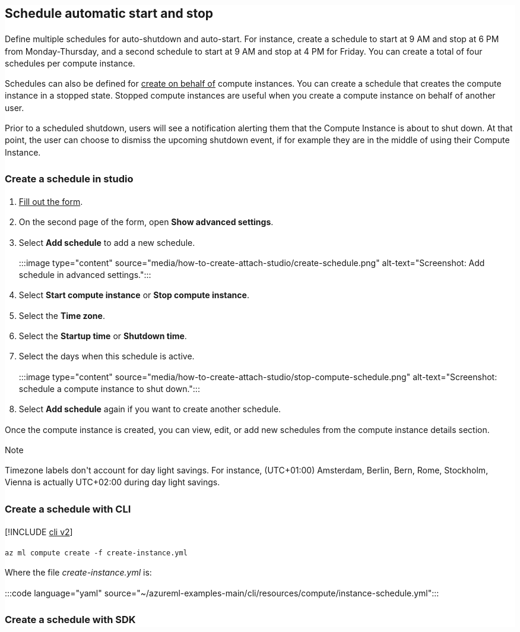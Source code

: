 ## Schedule automatic start and stop

Define multiple schedules for auto-shutdown and auto-start. For instance, create a schedule to start at 9 AM and stop at 6 PM from Monday-Thursday, and a second schedule to start at 9 AM and stop at 4 PM for Friday.  You can create a total of four schedules per compute instance.

Schedules can also be defined for [create on behalf of](#create-on-behalf-of) compute instances. You can create a schedule that creates the compute instance in a stopped state. Stopped compute instances are useful when you create a compute instance on behalf of another user.

Prior to a scheduled shutdown, users will see a notification alerting them that the Compute Instance is about to shut down. At that point, the user can choose to dismiss the upcoming shutdown event, if for example they are in the middle of using their Compute Instance.

### Create a schedule in studio

1. [Fill out the form](?tabs=azure-studio#create).
1. On the second page of the form, open **Show advanced settings**.
1. Select **Add schedule** to add a new schedule.

    :::image type="content" source="media/how-to-create-attach-studio/create-schedule.png" alt-text="Screenshot: Add schedule in advanced settings.":::

1. Select **Start compute instance** or **Stop compute instance**.
1. Select the **Time zone**.
1. Select the **Startup time** or **Shutdown time**.
1. Select the days when this schedule is active.

    :::image type="content" source="media/how-to-create-attach-studio/stop-compute-schedule.png" alt-text="Screenshot: schedule a compute instance to shut down.":::

1. Select **Add schedule** again if you want to create another schedule.

Once the compute instance is created, you can view, edit, or add new schedules from the compute instance details section.


> [!NOTE]
> Timezone labels don't account for day light savings. For instance,  (UTC+01:00) Amsterdam, Berlin, Bern, Rome, Stockholm, Vienna is actually UTC+02:00 during day light savings.

### Create a schedule with CLI

[!INCLUDE [cli v2](../../includes/machine-learning-cli-v2.md)]

```azurecli
az ml compute create -f create-instance.yml
```

Where the file *create-instance.yml* is:

:::code language="yaml" source="~/azureml-examples-main/cli/resources/compute/instance-schedule.yml":::


### Create a schedule with SDK
